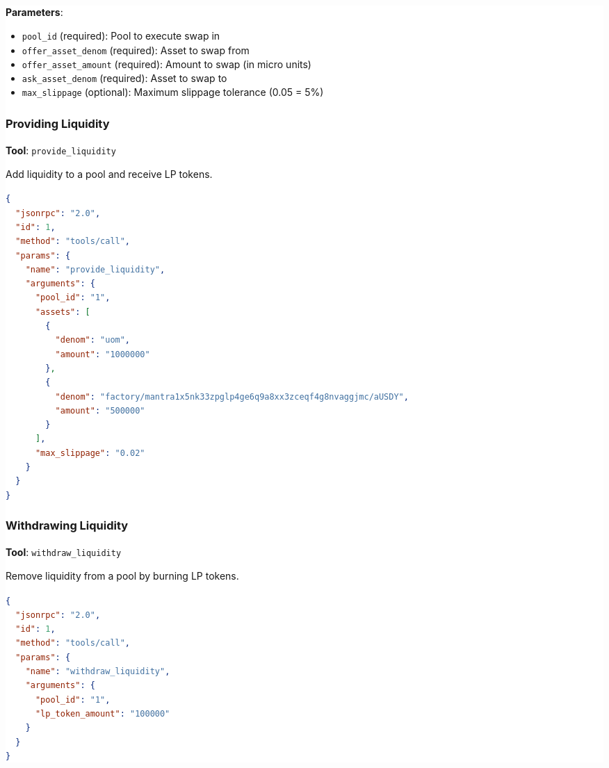 ```json
```

**Parameters**:
- `pool_id` (required): Pool to execute swap in
- `offer_asset_denom` (required): Asset to swap from
- `offer_asset_amount` (required): Amount to swap (in micro units)
- `ask_asset_denom` (required): Asset to swap to
- `max_slippage` (optional): Maximum slippage tolerance (0.05 = 5%)

### Providing Liquidity

**Tool**: `provide_liquidity`

Add liquidity to a pool and receive LP tokens.

```json
{
  "jsonrpc": "2.0",
  "id": 1,
  "method": "tools/call",
  "params": {
    "name": "provide_liquidity",
    "arguments": {
      "pool_id": "1",
      "assets": [
        {
          "denom": "uom",
          "amount": "1000000"
        },
        {
          "denom": "factory/mantra1x5nk33zpglp4ge6q9a8xx3zceqf4g8nvaggjmc/aUSDY",
          "amount": "500000"
        }
      ],
      "max_slippage": "0.02"
    }
  }
}
```

### Withdrawing Liquidity

**Tool**: `withdraw_liquidity`

Remove liquidity from a pool by burning LP tokens.

```json
{
  "jsonrpc": "2.0",
  "id": 1,
  "method": "tools/call",
  "params": {
    "name": "withdraw_liquidity",
    "arguments": {
      "pool_id": "1",
      "lp_token_amount": "100000"
    }
  }
}
```
